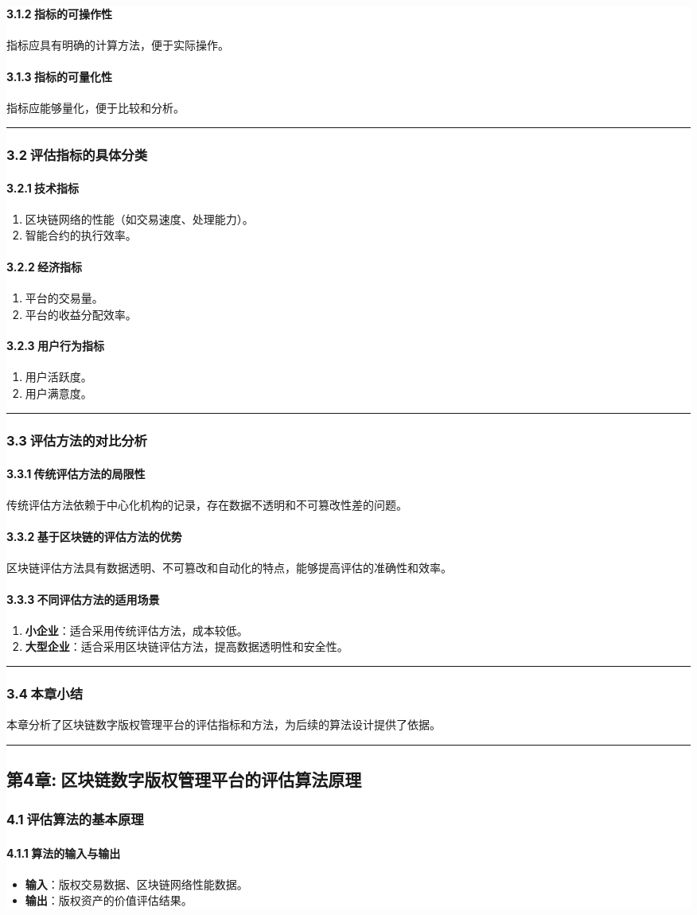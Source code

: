 #### 3.1.2 指标的可操作性  
指标应具有明确的计算方法，便于实际操作。  

#### 3.1.3 指标的可量化性  
指标应能够量化，便于比较和分析。  

---

### 3.2 评估指标的具体分类

#### 3.2.1 技术指标  
1. 区块链网络的性能（如交易速度、处理能力）。  
2. 智能合约的执行效率。  

#### 3.2.2 经济指标  
1. 平台的交易量。  
2. 平台的收益分配效率。  

#### 3.2.3 用户行为指标  
1. 用户活跃度。  
2. 用户满意度。  

---

### 3.3 评估方法的对比分析

#### 3.3.1 传统评估方法的局限性  
传统评估方法依赖于中心化机构的记录，存在数据不透明和不可篡改性差的问题。  

#### 3.3.2 基于区块链的评估方法的优势  
区块链评估方法具有数据透明、不可篡改和自动化的特点，能够提高评估的准确性和效率。  

#### 3.3.3 不同评估方法的适用场景  
1. **小企业**：适合采用传统评估方法，成本较低。  
2. **大型企业**：适合采用区块链评估方法，提高数据透明性和安全性。  

---

### 3.4 本章小结  
本章分析了区块链数字版权管理平台的评估指标和方法，为后续的算法设计提供了依据。

---

## 第4章: 区块链数字版权管理平台的评估算法原理

### 4.1 评估算法的基本原理

#### 4.1.1 算法的输入与输出  
- **输入**：版权交易数据、区块链网络性能数据。  
- **输出**：版权资产的价值评估结果。  
